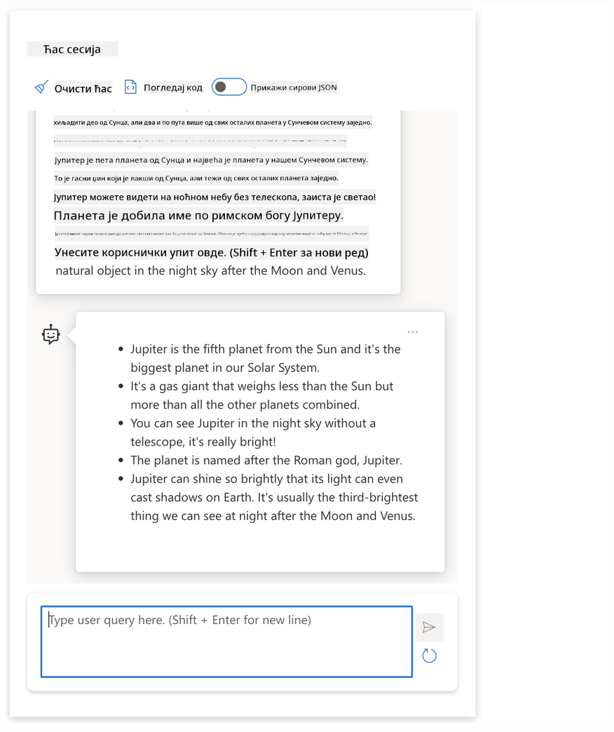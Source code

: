 ![Завршетак ћаскања LLM-а подешеног за инструкције](../../../translated_images/04-playground-chat-instructions.b30bbfbdf92f2d051639c9bc23f74a0e2482f8dc7f0dafc6cc6fda81b2b00534.sr.png)
